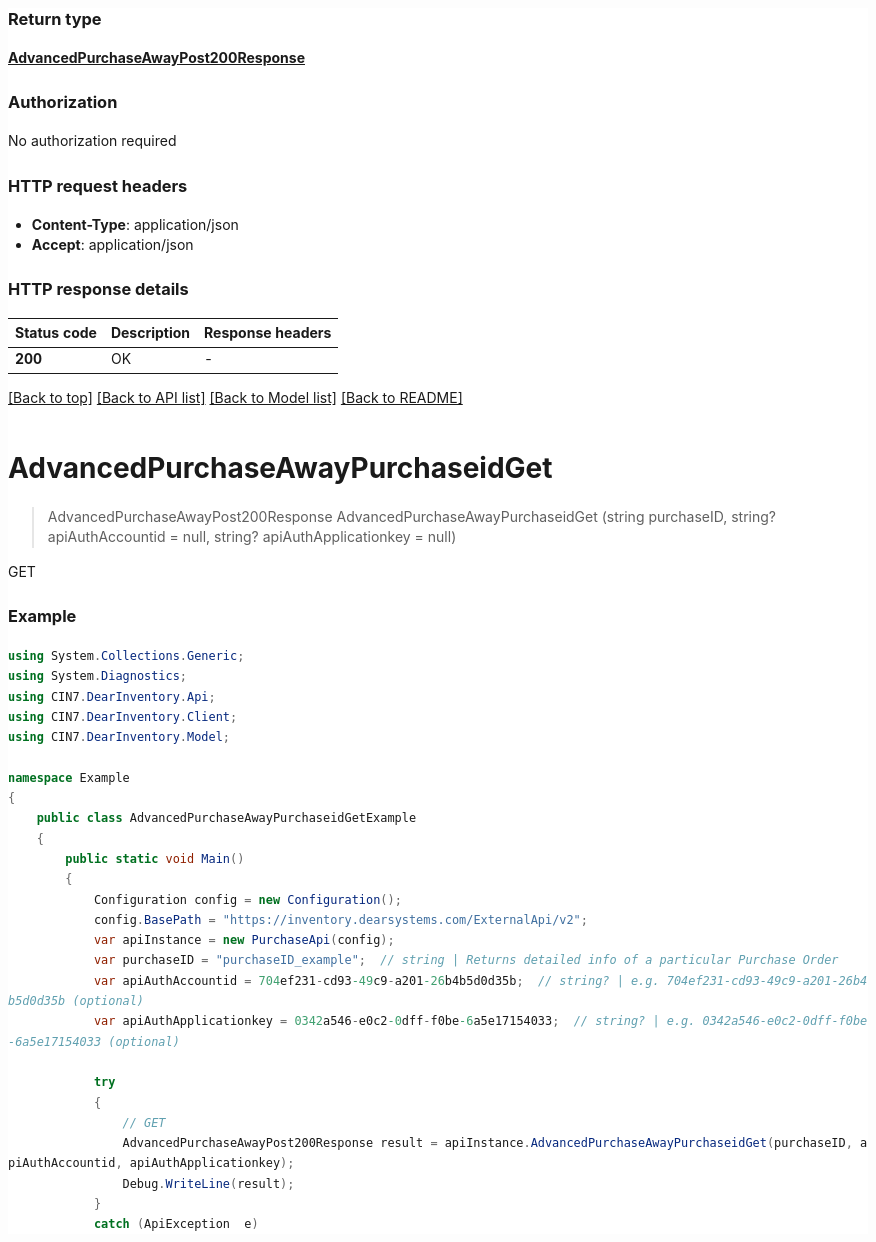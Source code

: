 ### Return type

[**AdvancedPurchaseAwayPost200Response**](AdvancedPurchaseAwayPost200Response.md)

### Authorization

No authorization required

### HTTP request headers

-   **Content-Type**: application/json
-   **Accept**: application/json

### HTTP response details

| Status code | Description | Response headers |
| ----------- | ----------- | ---------------- |
| **200**     | OK          | -                |

[[Back to top]](#) [[Back to API list]](../README.md#documentation-for-api-endpoints) [[Back to Model list]](../README.md#documentation-for-models) [[Back to README]](../README.md)

<a id="advancedpurchaseawaypurchaseidget"></a>

# **AdvancedPurchaseAwayPurchaseidGet**

> AdvancedPurchaseAwayPost200Response AdvancedPurchaseAwayPurchaseidGet (string purchaseID, string? apiAuthAccountid = null, string? apiAuthApplicationkey = null)

GET

### Example

```csharp
using System.Collections.Generic;
using System.Diagnostics;
using CIN7.DearInventory.Api;
using CIN7.DearInventory.Client;
using CIN7.DearInventory.Model;

namespace Example
{
    public class AdvancedPurchaseAwayPurchaseidGetExample
    {
        public static void Main()
        {
            Configuration config = new Configuration();
            config.BasePath = "https://inventory.dearsystems.com/ExternalApi/v2";
            var apiInstance = new PurchaseApi(config);
            var purchaseID = "purchaseID_example";  // string | Returns detailed info of a particular Purchase Order
            var apiAuthAccountid = 704ef231-cd93-49c9-a201-26b4b5d0d35b;  // string? | e.g. 704ef231-cd93-49c9-a201-26b4b5d0d35b (optional)
            var apiAuthApplicationkey = 0342a546-e0c2-0dff-f0be-6a5e17154033;  // string? | e.g. 0342a546-e0c2-0dff-f0be-6a5e17154033 (optional)

            try
            {
                // GET
                AdvancedPurchaseAwayPost200Response result = apiInstance.AdvancedPurchaseAwayPurchaseidGet(purchaseID, apiAuthAccountid, apiAuthApplicationkey);
                Debug.WriteLine(result);
            }
            catch (ApiException  e)
```